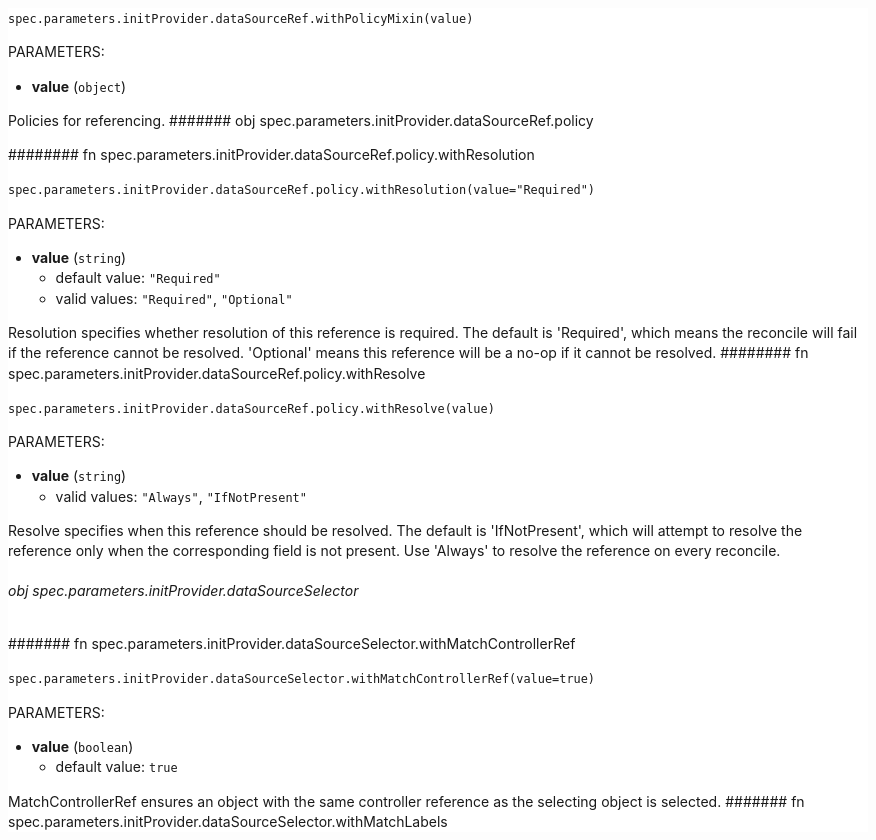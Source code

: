 ```jsonnet
spec.parameters.initProvider.dataSourceRef.withPolicyMixin(value)
```

PARAMETERS:

* **value** (`object`)

Policies for referencing.
####### obj spec.parameters.initProvider.dataSourceRef.policy


######## fn spec.parameters.initProvider.dataSourceRef.policy.withResolution

```jsonnet
spec.parameters.initProvider.dataSourceRef.policy.withResolution(value="Required")
```

PARAMETERS:

* **value** (`string`)
   - default value: `"Required"`
   - valid values: `"Required"`, `"Optional"`

Resolution specifies whether resolution of this reference is required.
The default is 'Required', which means the reconcile will fail if the
reference cannot be resolved. 'Optional' means this reference will be
a no-op if it cannot be resolved.
######## fn spec.parameters.initProvider.dataSourceRef.policy.withResolve

```jsonnet
spec.parameters.initProvider.dataSourceRef.policy.withResolve(value)
```

PARAMETERS:

* **value** (`string`)
   - valid values: `"Always"`, `"IfNotPresent"`

Resolve specifies when this reference should be resolved. The default
is 'IfNotPresent', which will attempt to resolve the reference only when
the corresponding field is not present. Use 'Always' to resolve the
reference on every reconcile.
###### obj spec.parameters.initProvider.dataSourceSelector


####### fn spec.parameters.initProvider.dataSourceSelector.withMatchControllerRef

```jsonnet
spec.parameters.initProvider.dataSourceSelector.withMatchControllerRef(value=true)
```

PARAMETERS:

* **value** (`boolean`)
   - default value: `true`

MatchControllerRef ensures an object with the same controller reference
as the selecting object is selected.
####### fn spec.parameters.initProvider.dataSourceSelector.withMatchLabels

